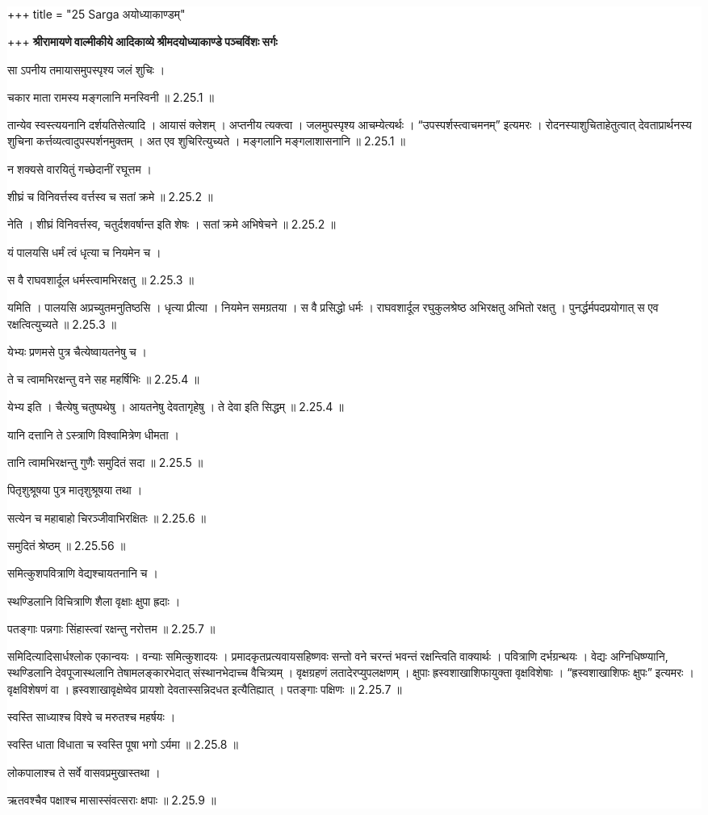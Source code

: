 +++
title = "25 Sarga अयोध्याकाण्डम्"

+++
**श्रीरामायणे वाल्मीकीये आदिकाव्ये श्रीमदयोध्याकाण्डे पञ्चविंशः सर्गः**

सा ऽपनीय तमायासमुपस्पृश्य जलं शुचिः ।

चकार माता रामस्य मङ्गलानि मनस्विनी ॥ 2.25.1 ॥

तान्येव स्वस्त्ययनानि दर्शयतिसेत्यादि । आयासं क्लेशम् । अप्तनीय त्यक्त्वा । जलमुपस्पृश्य आचम्येत्यर्थः । “उपस्पर्शस्त्वाचमनम्” इत्यमरः । रोदनस्याशुचिताहेतुत्वात् देवताप्रार्थनस्य शुचिना कर्त्तव्यत्वादुपस्पर्शनमुक्तम् । अत एव शुचिरित्युच्यते । मङ्गलानि मङ्गलाशासनानि ॥ 2.25.1 ॥

न शक्यसे वारयितुं गच्छेदानीं रघूत्तम ।

शीघ्रं च विनिवर्त्तस्व वर्त्तस्व च सतां क्रमे ॥ 2.25.2 ॥

नेति । शीघ्रं विनिवर्त्तस्व, चतुर्दशवर्षान्त इति शेषः । सतां क्रमे अभिषेचने ॥ 2.25.2 ॥

यं पालयसि धर्मं त्वं धृत्या च नियमेन च ।

स वै राघवशार्दूल धर्मस्त्वामभिरक्षतु ॥ 2.25.3 ॥

यमिति । पालयसि अप्रच्युतमनुतिष्ठसि । धृत्या प्रीत्या । नियमेन समग्रतया । स वै प्रसिद्धो धर्मः । राघवशार्दूल रघुकुलश्रेष्ठ अभिरक्षतु अभितो रक्षतु । पुनर्द्धर्मपदप्रयोगात् स एव रक्षत्वित्युच्यते ॥ 2.25.3 ॥

येभ्यः प्रणमसे पुत्र चैत्येष्वायतनेषु च ।

ते च त्वामभिरक्षन्तु वने सह महर्षिभिः ॥ 2.25.4 ॥

येभ्य इति । चैत्येषु चतुष्पथेषु । आयतनेषु देवतागृहेषु । ते देवा इति सिद्धम् ॥ 2.25.4 ॥

यानि दत्तानि ते ऽस्त्राणि विश्वामित्रेण धीमता ।

तानि त्वामभिरक्षन्तु गुणैः समुदितं सदा ॥ 2.25.5 ॥

पितृशुश्रूषया पुत्र मातृशुश्रूषया तथा ।

सत्येन च महाबाहो चिरञ्जीवाभिरक्षितः ॥ 2.25.6 ॥

समुदितं श्रेष्ठम् ॥ 2.25.56 ॥

समित्कुशपवित्राणि वेद्यश्चायतनानि च ।

स्थण्डिलानि विचित्राणि शैला वृक्षाः क्षुपा ह्रदाः ।

पतङ्गाः पन्नगाः सिंहास्त्वां रक्षन्तु नरोत्तम ॥ 2.25.7 ॥

समिदित्यादिसार्धश्लोक एकान्वयः । वन्याः समित्कुशादयः । प्रमादकृतप्रत्यवायसहिष्णवः सन्तो वने चरन्तं भवन्तं रक्षन्त्विति वाक्यार्थः । पवित्राणि दर्भग्रन्थयः । वेद्यः अग्निधिष्ण्यानि, स्थण्डिलानि देवपूजास्थलानि तेषामलङ्कारभेदात् संस्थानभेदाच्च वैचित्र्यम् । वृक्षग्रहणं लतादेरप्युपलक्षणम् । क्षुपाः ह्रस्वशाखाशिफायुक्ता वृक्षविशेषाः । “ह्रस्वशाखाशिफः क्षुपः” इत्यमरः । वृक्षविशेषणं वा । ह्रस्वशाखावृक्षेष्वेव प्रायशो देवतास्सन्निदधत इत्यैतिह्यात् । पतङ्गाः पक्षिणः ॥ 2.25.7 ॥

स्वस्ति साध्याश्च विश्वे च मरुतश्च महर्षयः ।

स्वस्ति धाता विधाता च स्वस्ति पूषा भगो ऽर्यमा ॥ 2.25.8 ॥

लोकपालाश्च ते सर्वे वासवप्रमुखास्तथा ।

ऋतवश्चैव पक्षाश्च मासास्संवत्सराः क्षपाः ॥ 2.25.9 ॥

